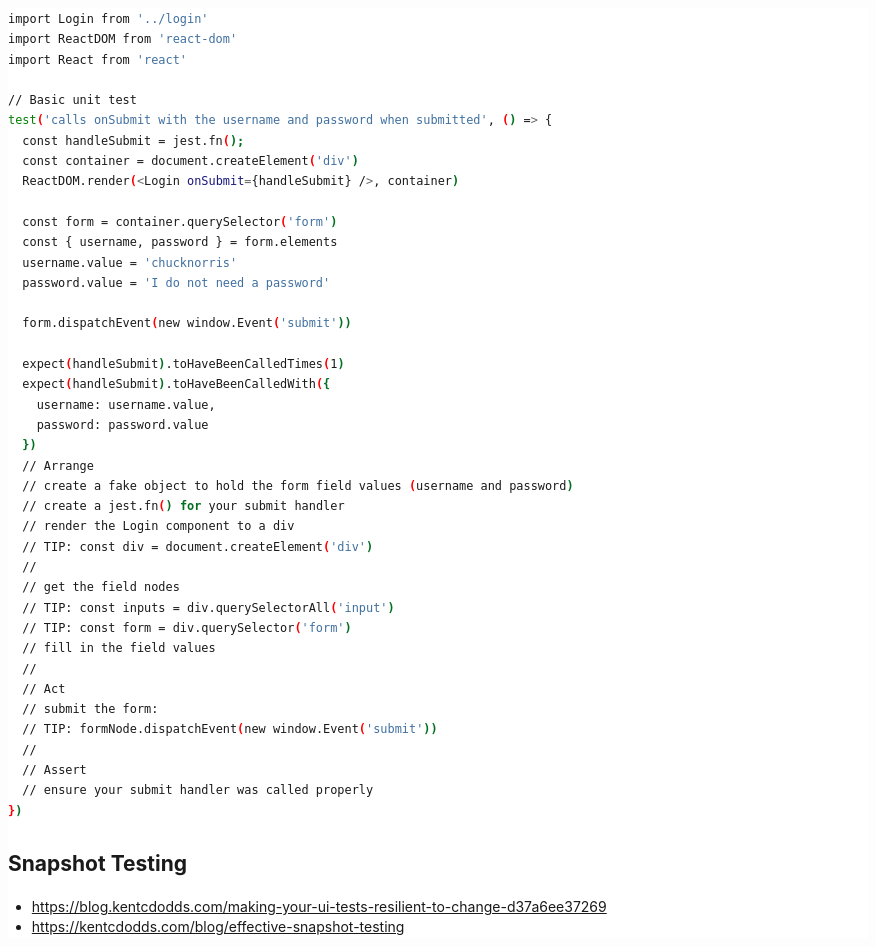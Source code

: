 ```bash
import Login from '../login'
import ReactDOM from 'react-dom'
import React from 'react'

// Basic unit test
test('calls onSubmit with the username and password when submitted', () => {
  const handleSubmit = jest.fn();
  const container = document.createElement('div')
  ReactDOM.render(<Login onSubmit={handleSubmit} />, container)

  const form = container.querySelector('form')
  const { username, password } = form.elements
  username.value = 'chucknorris'
  password.value = 'I do not need a password'

  form.dispatchEvent(new window.Event('submit'))

  expect(handleSubmit).toHaveBeenCalledTimes(1)
  expect(handleSubmit).toHaveBeenCalledWith({
    username: username.value,
    password: password.value
  })
  // Arrange
  // create a fake object to hold the form field values (username and password)
  // create a jest.fn() for your submit handler
  // render the Login component to a div
  // TIP: const div = document.createElement('div')
  //
  // get the field nodes
  // TIP: const inputs = div.querySelectorAll('input')
  // TIP: const form = div.querySelector('form')
  // fill in the field values
  //
  // Act
  // submit the form:
  // TIP: formNode.dispatchEvent(new window.Event('submit'))
  //
  // Assert
  // ensure your submit handler was called properly
})
```

## Snapshot Testing

* <https://blog.kentcdodds.com/making-your-ui-tests-resilient-to-change-d37a6ee37269>
* <https://kentcdodds.com/blog/effective-snapshot-testing>

